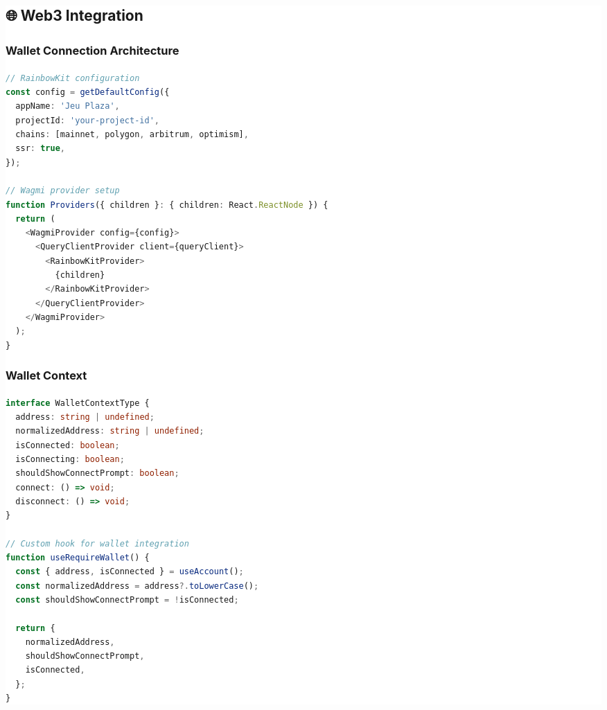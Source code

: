 ## 🌐 Web3 Integration

### Wallet Connection Architecture

```typescript
// RainbowKit configuration
const config = getDefaultConfig({
  appName: 'Jeu Plaza',
  projectId: 'your-project-id',
  chains: [mainnet, polygon, arbitrum, optimism],
  ssr: true,
});

// Wagmi provider setup
function Providers({ children }: { children: React.ReactNode }) {
  return (
    <WagmiProvider config={config}>
      <QueryClientProvider client={queryClient}>
        <RainbowKitProvider>
          {children}
        </RainbowKitProvider>
      </QueryClientProvider>
    </WagmiProvider>
  );
}
```

### Wallet Context

```typescript
interface WalletContextType {
  address: string | undefined;
  normalizedAddress: string | undefined;
  isConnected: boolean;
  isConnecting: boolean;
  shouldShowConnectPrompt: boolean;
  connect: () => void;
  disconnect: () => void;
}

// Custom hook for wallet integration
function useRequireWallet() {
  const { address, isConnected } = useAccount();
  const normalizedAddress = address?.toLowerCase();
  const shouldShowConnectPrompt = !isConnected;
  
  return {
    normalizedAddress,
    shouldShowConnectPrompt,
    isConnected,
  };
}
```
